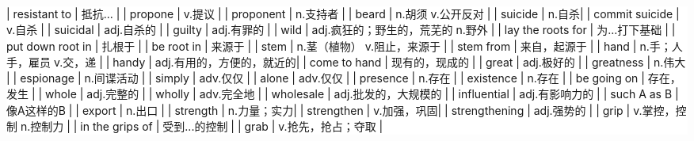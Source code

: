 | resistant to               | 抵抗...           |
| propone | v.提议 |
| proponent | n.支持者 |
| beard                      | n.胡须   v.公开反对  |
| suicide                   | n.自杀|
| commit suicide             | v.自杀            |
| suicidal                     | adj.自杀的    |
| guilty                     | adj.有罪的        |
| wild                       | adj.疯狂的；野生的，荒芜的   n.野外        |
| lay the roots for          | 为...打下基础     |
| put down root in           | 扎根于            |
| be root in                 | 来源于            |
| stem                       | n.茎（植物）   v.阻止，来源于       |
| stem from                  | 来自，起源于      |
| hand | n.手；人手，雇员    v.交，递 |
| handy                      | adj.有用的，方便的，就近的|
| come to hand               | 现有的，现成的    |
| great                      | adj.极好的        |
| greatness                  | n.伟大            |
| espionage                  | n.间谍活动        |
| simply                     | adv.仅仅          |
| alone                      | adv.仅仅          |
| presence                   | n.存在            |
| existence                  | n.存在            |
| be going on                | 存在，发生        |
| whole                      | adj.完整的        |
| wholly                     | adv.完全地        |
| wholesale                  | adj.批发的，大规模的 |
| influential                | adj.有影响力的    |
| such A as B                | 像A这样的B        |
| export                     | n.出口            |
| strength                   | n.力量；实力|
| strengthen                 | v.加强，巩固|
| strengthening              | adj.强势的        |
| grip                       | v.掌控，控制    n.控制力  |
| in the grips of            | 受到...的控制     |
| grab                       | v.抢先，抢占；夺取      |